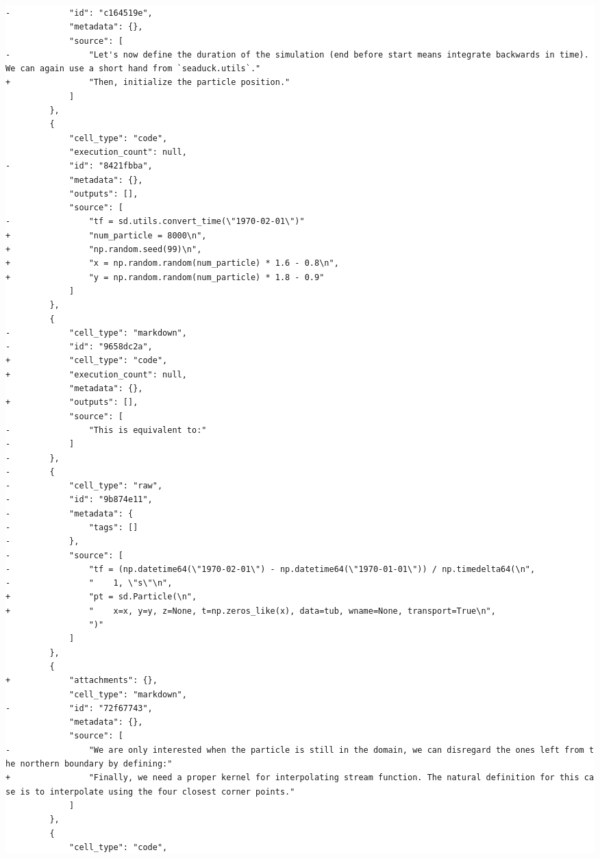 ```
-            "id": "c164519e",
             "metadata": {},
             "source": [
-                "Let's now define the duration of the simulation (end before start means integrate backwards in time). We can again use a short hand from `seaduck.utils`."
+                "Then, initialize the particle position."
             ]
         },
         {
             "cell_type": "code",
             "execution_count": null,
-            "id": "8421fbba",
             "metadata": {},
             "outputs": [],
             "source": [
-                "tf = sd.utils.convert_time(\"1970-02-01\")"
+                "num_particle = 8000\n",
+                "np.random.seed(99)\n",
+                "x = np.random.random(num_particle) * 1.6 - 0.8\n",
+                "y = np.random.random(num_particle) * 1.8 - 0.9"
             ]
         },
         {
-            "cell_type": "markdown",
-            "id": "9658dc2a",
+            "cell_type": "code",
+            "execution_count": null,
             "metadata": {},
+            "outputs": [],
             "source": [
-                "This is equivalent to:"
-            ]
-        },
-        {
-            "cell_type": "raw",
-            "id": "9b874e11",
-            "metadata": {
-                "tags": []
-            },
-            "source": [
-                "tf = (np.datetime64(\"1970-02-01\") - np.datetime64(\"1970-01-01\")) / np.timedelta64(\n",
-                "    1, \"s\"\n",
+                "pt = sd.Particle(\n",
+                "    x=x, y=y, z=None, t=np.zeros_like(x), data=tub, wname=None, transport=True\n",
                 ")"
             ]
         },
         {
+            "attachments": {},
             "cell_type": "markdown",
-            "id": "72f67743",
             "metadata": {},
             "source": [
-                "We are only interested when the particle is still in the domain, we can disregard the ones left from the northern boundary by defining:"
+                "Finally, we need a proper kernel for interpolating stream function. The natural definition for this case is to interpolate using the four closest corner points."
             ]
         },
         {
             "cell_type": "code",
```